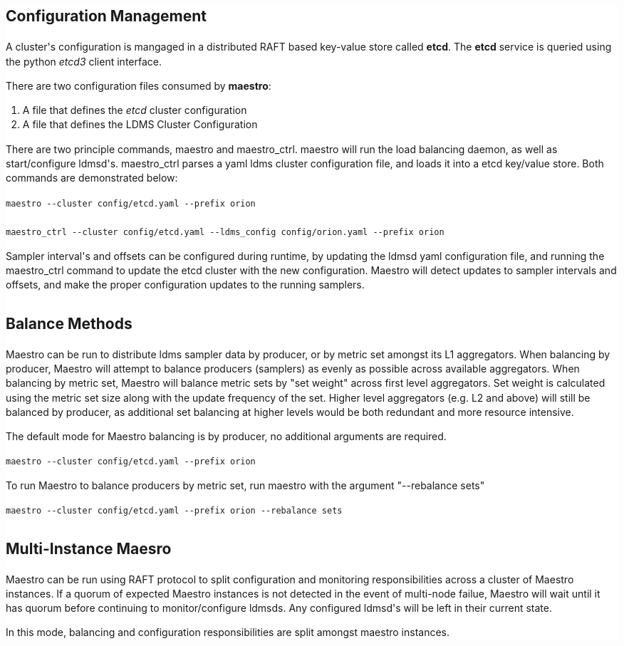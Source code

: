 ## Configuration Management

A cluster's configuration is mangaged in a distributed RAFT based
key-value store called __etcd__. The __etcd__ service is queried using
the python _etcd3_ client interface.

There are two configuration files consumed by __maestro__:
1. A file that defines the _etcd_ cluster configuration
2. A file that defines the LDMS Cluster Configuration

There are two principle commands, maestro and maestro_ctrl. maestro will run
the load balancing daemon, as well as start/configure ldmsd's. maestro_ctrl
parses a yaml ldms cluster configuration file, and loads it into a etcd
key/value store. Both commands are demonstrated below:

    maestro --cluster config/etcd.yaml --prefix orion

    maestro_ctrl --cluster config/etcd.yaml --ldms_config config/orion.yaml --prefix orion

Sampler interval's and offsets can be configured during runtime, by updating the ldmsd yaml
configuration file, and running the maestro_ctrl command to update the etcd cluster with the
new configuration. Maestro will detect updates to sampler intervals and offsets, and make
the proper configuration updates to the running samplers.

## Balance Methods

Maestro can be run to distribute ldms sampler data by producer, or by metric set amongst its L1 aggregators. When balancing
by producer, Maestro will attempt to balance producers (samplers) as evenly as possible across available aggregators.
When balancing by metric set, Maestro will balance metric sets by "set weight" across first level aggregators.
Set weight is calculated using the metric set size along with the update frequency of the set. Higher level aggregators
(e.g. L2 and above) will still be balanced by producer, as additional set balancing at higher levels would be both
redundant and more resource intensive.

The default mode for Maestro balancing is by producer, no additional arguments are required.

    maestro --cluster config/etcd.yaml --prefix orion

To run Maestro to balance producers by metric set, run maestro with the argument "--rebalance sets"

    maestro --cluster config/etcd.yaml --prefix orion --rebalance sets

## Multi-Instance Maesro

Maestro can be run using RAFT protocol to split configuration and monitoring responsibilities across a
cluster of Maestro instances. If a quorum of expected Maestro instances is not detected
in the event of multi-node failue, Maestro will wait until it has quorum before continuing
to monitor/configure ldmsds. Any configured ldmsd's will be left in their current state.

In this mode, balancing and configuration responsibilities are split amongst maestro instances.

